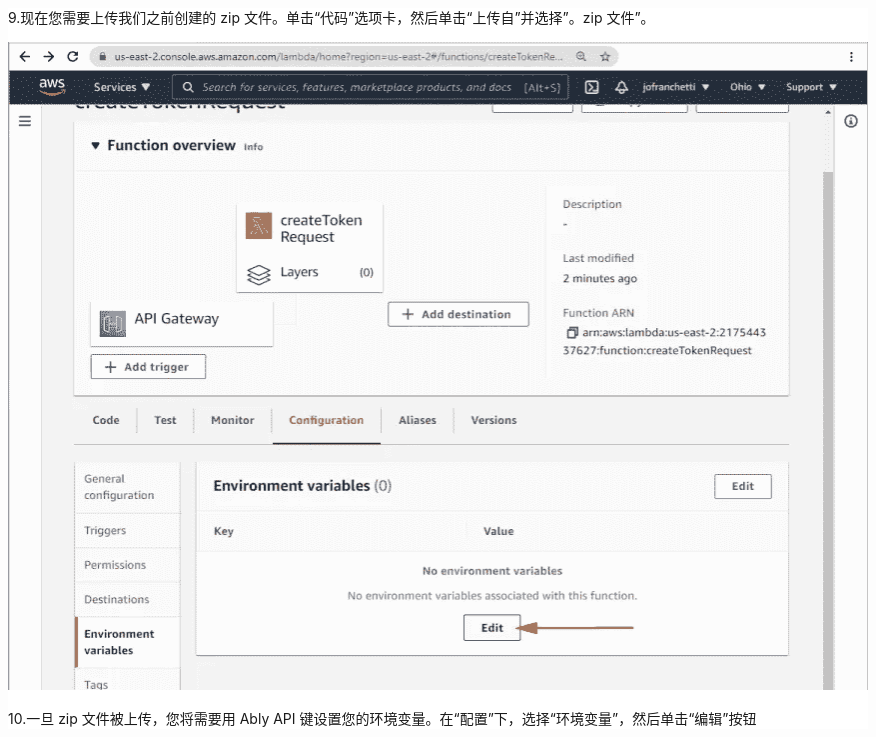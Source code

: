 9.现在您需要上传我们之前创建的 zip 文件。单击“代码”选项卡，然后单击“上传自”并选择”。zip 文件”。

![](img/2e659be5f2bb50f7d4874ef458dd484e.png)

10.一旦 zip 文件被上传，您将需要用 Ably API 键设置您的环境变量。在“配置”下，选择“环境变量”，然后单击“编辑”按钮
